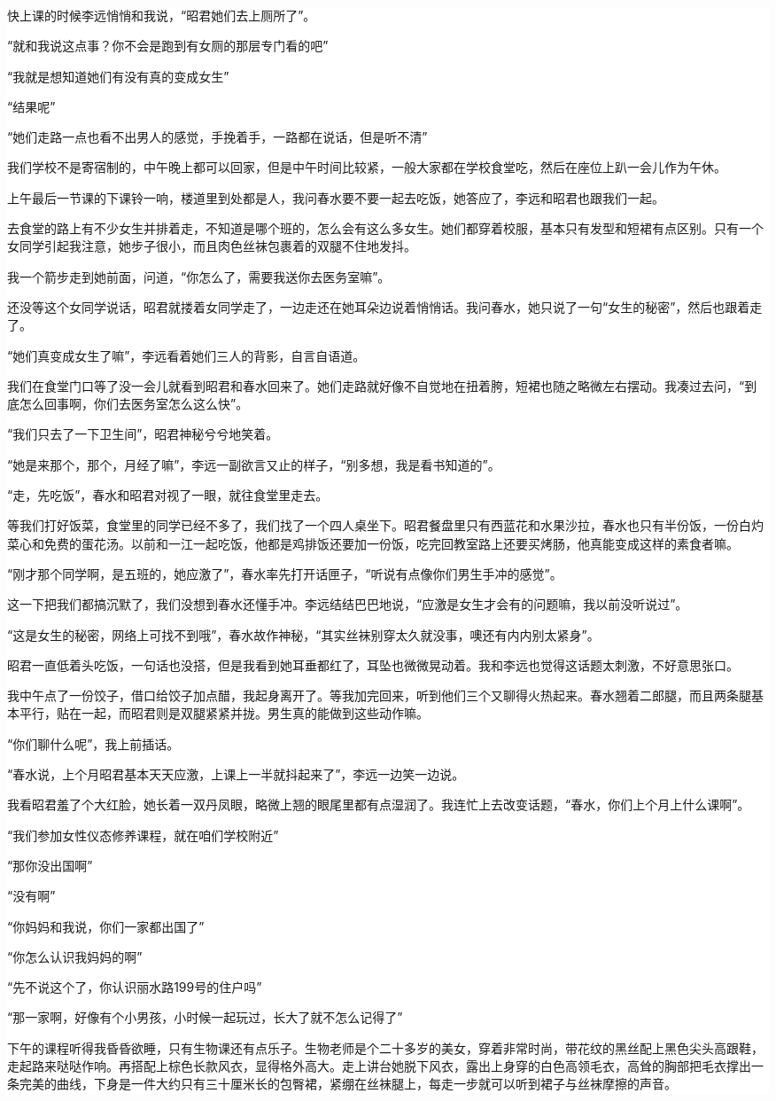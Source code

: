 快上课的时候李远悄悄和我说，“昭君她们去上厕所了”。

“就和我说这点事？你不会是跑到有女厕的那层专门看的吧”

“我就是想知道她们有没有真的变成女生”

“结果呢”

“她们走路一点也看不出男人的感觉，手挽着手，一路都在说话，但是听不清”

我们学校不是寄宿制的，中午晚上都可以回家，但是中午时间比较紧，一般大家都在学校食堂吃，然后在座位上趴一会儿作为午休。

上午最后一节课的下课铃一响，楼道里到处都是人，我问春水要不要一起去吃饭，她答应了，李远和昭君也跟我们一起。

去食堂的路上有不少女生并排着走，不知道是哪个班的，怎么会有这么多女生。她们都穿着校服，基本只有发型和短裙有点区别。只有一个女同学引起我注意，她步子很小，而且肉色丝袜包裹着的双腿不住地发抖。

我一个箭步走到她前面，问道，“你怎么了，需要我送你去医务室嘛”。

还没等这个女同学说话，昭君就搂着女同学走了，一边走还在她耳朵边说着悄悄话。我问春水，她只说了一句“女生的秘密”，然后也跟着走了。

“她们真变成女生了嘛”，李远看着她们三人的背影，自言自语道。

我们在食堂门口等了没一会儿就看到昭君和春水回来了。她们走路就好像不自觉地在扭着胯，短裙也随之略微左右摆动。我凑过去问，“到底怎么回事啊，你们去医务室怎么这么快”。

“我们只去了一下卫生间”，昭君神秘兮兮地笑着。

“她是来那个，那个，月经了嘛”，李远一副欲言又止的样子，“别多想，我是看书知道的”。

“走，先吃饭”，春水和昭君对视了一眼，就往食堂里走去。

等我们打好饭菜，食堂里的同学已经不多了，我们找了一个四人桌坐下。昭君餐盘里只有西蓝花和水果沙拉，春水也只有半份饭，一份白灼菜心和免费的蛋花汤。以前和一江一起吃饭，他都是鸡排饭还要加一份饭，吃完回教室路上还要买烤肠，他真能变成这样的素食者嘛。

“刚才那个同学啊，是五班的，她应激了”，春水率先打开话匣子，“听说有点像你们男生手冲的感觉”。

这一下把我们都搞沉默了，我们没想到春水还懂手冲。李远结结巴巴地说，“应激是女生才会有的问题嘛，我以前没听说过”。

“这是女生的秘密，网络上可找不到哦”，春水故作神秘，“其实丝袜别穿太久就没事，噢还有内内别太紧身”。

昭君一直低着头吃饭，一句话也没搭，但是我看到她耳垂都红了，耳坠也微微晃动着。我和李远也觉得这话题太刺激，不好意思张口。

我中午点了一份饺子，借口给饺子加点醋，我起身离开了。等我加完回来，听到他们三个又聊得火热起来。春水翘着二郎腿，而且两条腿基本平行，贴在一起，而昭君则是双腿紧紧并拢。男生真的能做到这些动作嘛。

“你们聊什么呢”，我上前插话。

“春水说，上个月昭君基本天天应激，上课上一半就抖起来了”，李远一边笑一边说。

我看昭君羞了个大红脸，她长着一双丹凤眼，略微上翘的眼尾里都有点湿润了。我连忙上去改变话题，“春水，你们上个月上什么课啊”。

“我们参加女性仪态修养课程，就在咱们学校附近”

“那你没出国啊”

“没有啊”

“你妈妈和我说，你们一家都出国了”

“你怎么认识我妈妈的啊”

“先不说这个了，你认识丽水路199号的住户吗”

“那一家啊，好像有个小男孩，小时候一起玩过，长大了就不怎么记得了”

下午的课程听得我昏昏欲睡，只有生物课还有点乐子。生物老师是个二十多岁的美女，穿着非常时尚，带花纹的黑丝配上黑色尖头高跟鞋，走起路来哒哒作响。再搭配上棕色长款风衣，显得格外高大。走上讲台她脱下风衣，露出上身穿的白色高领毛衣，高耸的胸部把毛衣撑出一条完美的曲线，下身是一件大约只有三十厘米长的包臀裙，紧绷在丝袜腿上，每走一步就可以听到裙子与丝袜摩擦的声音。
